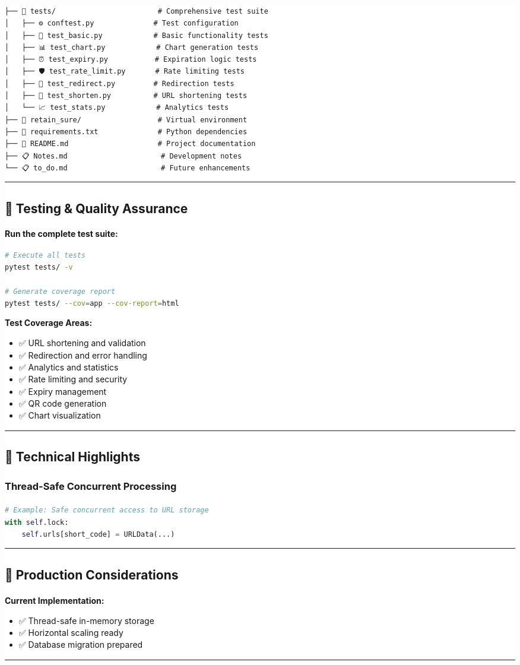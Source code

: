 ```
├── 📁 tests/                        # Comprehensive test suite
│   ├── ⚙️ conftest.py              # Test configuration
│   ├── 🧪 test_basic.py            # Basic functionality tests
│   ├── 📊 test_chart.py            # Chart generation tests
│   ├── ⏰ test_expiry.py           # Expiration logic tests
│   ├── 🛡️ test_rate_limit.py       # Rate limiting tests
│   ├── 🔄 test_redirect.py         # Redirection tests
│   ├── 🔗 test_shorten.py          # URL shortening tests
│   └── 📈 test_stats.py            # Analytics tests
├── 📁 retain_sure/                  # Virtual environment
├── 📄 requirements.txt              # Python dependencies
├── 📝 README.md                     # Project documentation
├── 📋 Notes.md                      # Development notes
└── 📋 to_do.md                      # Future enhancements
```

---

## 🧪 Testing & Quality Assurance

**Run the complete test suite:**
```bash
# Execute all tests
pytest tests/ -v

# Generate coverage report
pytest tests/ --cov=app --cov-report=html
```

**Test Coverage Areas:**
- ✅ URL shortening and validation
- ✅ Redirection and error handling  
- ✅ Analytics and statistics
- ✅ Rate limiting and security
- ✅ Expiry management
- ✅ QR code generation
- ✅ Chart visualization

---

## 🔧 Technical Highlights

### **Thread-Safe Concurrent Processing**
```python
# Example: Safe concurrent access to URL storage
with self.lock:
    self.urls[short_code] = URLData(...)
```

---

## 🚀 Production Considerations

**Current Implementation:**
- ✅ Thread-safe in-memory storage
- ✅ Horizontal scaling ready
- ✅ Database migration prepared

---
